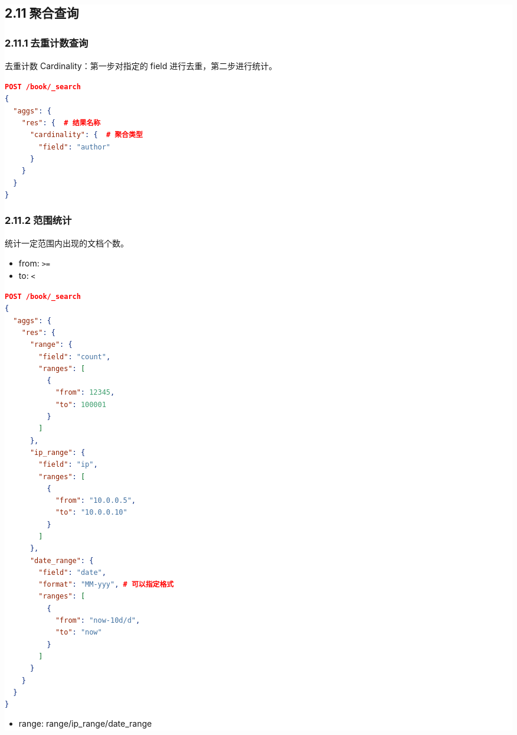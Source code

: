 ```json
```

## 2.11 聚合查询

### 2.11.1 去重计数查询
去重计数 Cardinality：第一步对指定的 field 进行去重，第二步进行统计。
```json
POST /book/_search
{
  "aggs": {
    "res": {  # 结果名称
      "cardinality": {  # 聚合类型
        "field": "author"
      }
    }
  }
}
```

### 2.11.2 范围统计
统计一定范围内出现的文档个数。
* from: `>=`
* to: `<`
```json
POST /book/_search
{
  "aggs": {
    "res": {
      "range": {
        "field": "count",
        "ranges": [
          {
            "from": 12345,
            "to": 100001
          }
        ]
      },
      "ip_range": {
        "field": "ip",
        "ranges": [
          {
            "from": "10.0.0.5",
            "to": "10.0.0.10"
          }
        ]
      },
      "date_range": {
        "field": "date",
        "format": "MM-yyy", # 可以指定格式
        "ranges": [
          {
            "from": "now-10d/d",
            "to": "now"
          }
        ]
      }
    }
  }
}
```
* range: range/ip_range/date_range
